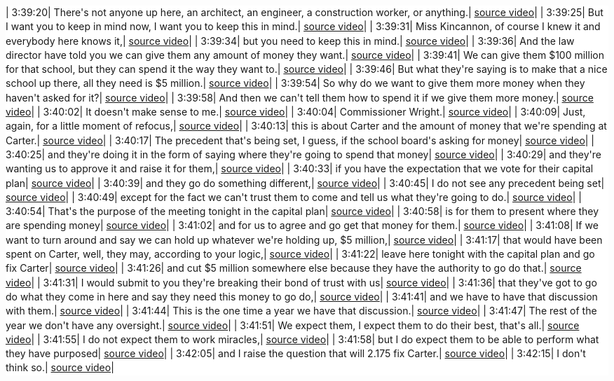 | 3:39:20| There's not anyone up here, an architect, an engineer, a construction worker, or anything.| [source video](https://archive.org/details/cocom100628part2?start=13160)|
| 3:39:25| But I want you to keep in mind now, I want you to keep this in mind.| [source video](https://archive.org/details/cocom100628part2?start=13165)|
| 3:39:31| Miss Kincannon, of course I knew it and everybody here knows it,| [source video](https://archive.org/details/cocom100628part2?start=13171)|
| 3:39:34| but you need to keep this in mind.| [source video](https://archive.org/details/cocom100628part2?start=13174)|
| 3:39:36| And the law director have told you we can give them any amount of money they want.| [source video](https://archive.org/details/cocom100628part2?start=13176)|
| 3:39:41| We can give them $100 million for that school, but they can spend it the way they want to.| [source video](https://archive.org/details/cocom100628part2?start=13181)|
| 3:39:46| But what they're saying is to make that a nice school up there, all they need is $5 million.| [source video](https://archive.org/details/cocom100628part2?start=13186)|
| 3:39:54| So why do we want to give them more money when they haven't asked for it?| [source video](https://archive.org/details/cocom100628part2?start=13194)|
| 3:39:58| And then we can't tell them how to spend it if we give them more money.| [source video](https://archive.org/details/cocom100628part2?start=13198)|
| 3:40:02| It doesn't make sense to me.| [source video](https://archive.org/details/cocom100628part2?start=13202)|
| 3:40:04| Commissioner Wright.| [source video](https://archive.org/details/cocom100628part2?start=13204)|
| 3:40:09| Just, again, for a little moment of refocus,| [source video](https://archive.org/details/cocom100628part2?start=13209)|
| 3:40:13| this is about Carter and the amount of money that we're spending at Carter.| [source video](https://archive.org/details/cocom100628part2?start=13213)|
| 3:40:17| The precedent that's being set, I guess, if the school board's asking for money| [source video](https://archive.org/details/cocom100628part2?start=13217)|
| 3:40:25| and they're doing it in the form of saying where they're going to spend that money| [source video](https://archive.org/details/cocom100628part2?start=13225)|
| 3:40:29| and they're wanting us to approve it and raise it for them,| [source video](https://archive.org/details/cocom100628part2?start=13229)|
| 3:40:33| if you have the expectation that we vote for their capital plan| [source video](https://archive.org/details/cocom100628part2?start=13233)|
| 3:40:39| and they go do something different,| [source video](https://archive.org/details/cocom100628part2?start=13239)|
| 3:40:45| I do not see any precedent being set| [source video](https://archive.org/details/cocom100628part2?start=13245)|
| 3:40:49| except for the fact we can't trust them to come and tell us what they're going to do.| [source video](https://archive.org/details/cocom100628part2?start=13249)|
| 3:40:54| That's the purpose of the meeting tonight in the capital plan| [source video](https://archive.org/details/cocom100628part2?start=13254)|
| 3:40:58| is for them to present where they are spending money| [source video](https://archive.org/details/cocom100628part2?start=13258)|
| 3:41:02| and for us to agree and go get that money for them.| [source video](https://archive.org/details/cocom100628part2?start=13262)|
| 3:41:08| If we want to turn around and say we can hold up whatever we're holding up, $5 million,| [source video](https://archive.org/details/cocom100628part2?start=13268)|
| 3:41:17| that would have been spent on Carter, well, they may, according to your logic,| [source video](https://archive.org/details/cocom100628part2?start=13277)|
| 3:41:22| leave here tonight with the capital plan and go fix Carter| [source video](https://archive.org/details/cocom100628part2?start=13282)|
| 3:41:26| and cut $5 million somewhere else because they have the authority to go do that.| [source video](https://archive.org/details/cocom100628part2?start=13286)|
| 3:41:31| I would submit to you they're breaking their bond of trust with us| [source video](https://archive.org/details/cocom100628part2?start=13291)|
| 3:41:36| that they've got to go do what they come in here and say they need this money to go do,| [source video](https://archive.org/details/cocom100628part2?start=13296)|
| 3:41:41| and we have to have that discussion with them.| [source video](https://archive.org/details/cocom100628part2?start=13301)|
| 3:41:44| This is the one time a year we have that discussion.| [source video](https://archive.org/details/cocom100628part2?start=13304)|
| 3:41:47| The rest of the year we don't have any oversight.| [source video](https://archive.org/details/cocom100628part2?start=13307)|
| 3:41:51| We expect them, I expect them to do their best, that's all.| [source video](https://archive.org/details/cocom100628part2?start=13311)|
| 3:41:55| I do not expect them to work miracles,| [source video](https://archive.org/details/cocom100628part2?start=13315)|
| 3:41:58| but I do expect them to be able to perform what they have purposed| [source video](https://archive.org/details/cocom100628part2?start=13318)|
| 3:42:05| and I raise the question that will 2.175 fix Carter.| [source video](https://archive.org/details/cocom100628part2?start=13325)|
| 3:42:15| I don't think so.| [source video](https://archive.org/details/cocom100628part2?start=13335)|